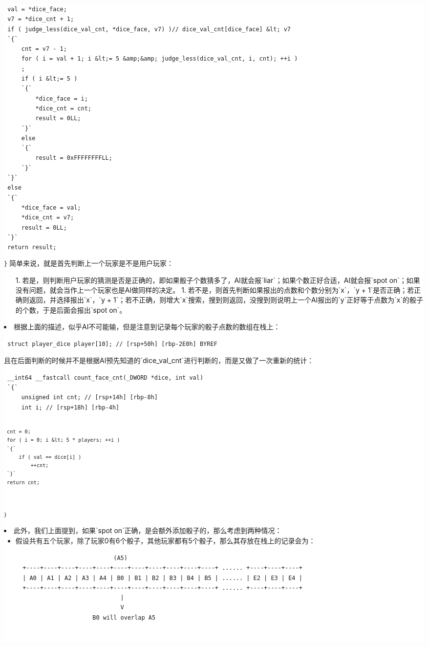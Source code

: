      val = *dice_face;
     v7 = *dice_cnt + 1;
     if ( judge_less(dice_val_cnt, *dice_face, v7) )// dice_val_cnt[dice_face] &lt; v7
     `{`
         cnt = v7 - 1;
         for ( i = val + 1; i &lt;= 5 &amp;&amp; judge_less(dice_val_cnt, i, cnt); ++i )
         ;
         if ( i &lt;= 5 )
         `{`
             *dice_face = i;
             *dice_cnt = cnt;
             result = 0LL;
         `}`
         else
         `{`
             result = 0xFFFFFFFFLL;
         `}`
     `}`
     else
     `{`
         *dice_face = val;
         *dice_cnt = v7;
         result = 0LL;
     `}`
     return result;
 `}`
</code></pre>
简单来说，就是首先判断上一个玩家是不是用户玩家：
<ul>
1. 若是，则判断用户玩家的猜测是否是正确的，即如果骰子个数猜多了，AI就会报`liar`；如果个数正好合适，AI就会报`spot on`；如果没有问题，就会当作上一个玩家也是AI做同样的决定。
1. 若不是，则首先判断如果报出的点数和个数分别为`x`，`y + 1`是否正确；若正确则返回，并选择报出`x`，`y + 1`；若不正确，则增大`x`搜索，搜到则返回，没搜到则说明上一个AI报出的`y`正好等于点数为`x`的骰子的个数，于是后面会报出`spot on`。
</ul>
</li>
<li>根据上面的描述，似乎AI不可能输，但是注意到记录每个玩家的骰子点数的数组在栈上：
<pre><code class="lang-C hljs"> struct player_dice player[10]; // [rsp+50h] [rbp-2E0h] BYREF
</code></pre>
且在后面判断的时候并不是根据AI预先知道的`dice_val_cnt`进行判断的，而是又做了一次重新的统计：
<pre><code class="lang-C hljs"> __int64 __fastcall count_face_cnt(_DWORD *dice, int val)
 `{`
     unsigned int cnt; // [rsp+14h] [rbp-8h]
     int i; // [rsp+18h] [rbp-4h]

     cnt = 0;
     for ( i = 0; i &lt; 5 * players; ++i )
     `{`
         if ( val == dice[i] )
             ++cnt;
     `}`
     return cnt;
 `}`
</code></pre>
</li>
<li>此外，我们上面提到，如果`spot on`正确，是会额外添加骰子的，那么考虑到两种情况：
<ul>
<li>假设共有五个玩家，除了玩家0有6个骰子，其他玩家都有5个骰子，那么其存放在栈上的记录会为：
<pre><code class="hljs ruby">                            (A5)
  +----+----+----+----+----+----+----+----+----+----+----+ ...... +----+----+----+
  | A0 | A1 | A2 | A3 | A4 | B0 | B1 | B2 | B3 | B4 | B5 | ...... | E2 | E3 | E4 |
  +----+----+----+----+----+----+----+----+----+----+----+ ...... +----+----+----+
                              |
                              V
                      B0 will overlap A5